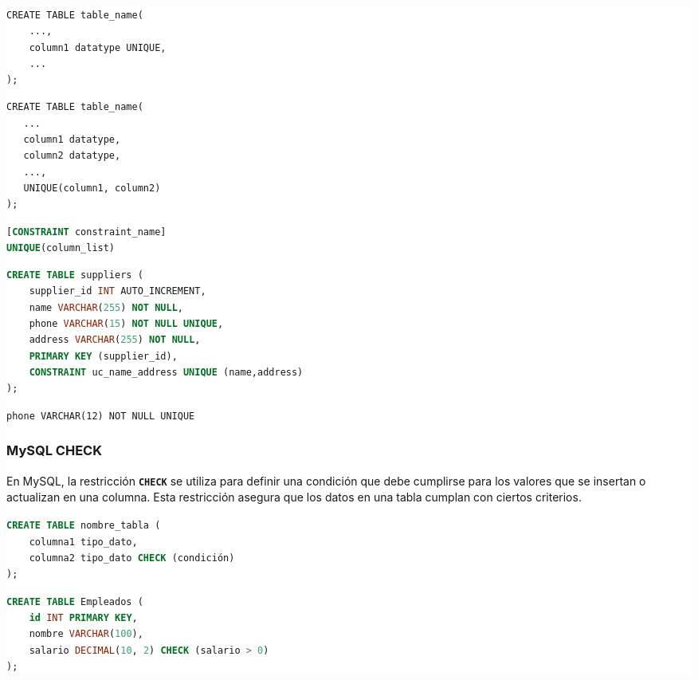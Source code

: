 ```
CREATE TABLE table_name(
    ...,
    column1 datatype UNIQUE,
    ...
);
```

```
CREATE TABLE table_name(
   ...
   column1 datatype,
   column2 datatype,
   ...,
   UNIQUE(column1, column2)
);
```

```sql
[CONSTRAINT constraint_name]
UNIQUE(column_list)
```

```sql
CREATE TABLE suppliers (
    supplier_id INT AUTO_INCREMENT,
    name VARCHAR(255) NOT NULL,
    phone VARCHAR(15) NOT NULL UNIQUE,
    address VARCHAR(255) NOT NULL,
    PRIMARY KEY (supplier_id),
    CONSTRAINT uc_name_address UNIQUE (name,address)
);
```

```
phone VARCHAR(12) NOT NULL UNIQUE
```

### MySQL CHECK

En MySQL, la restricción **`CHECK`** se utiliza para definir una condición que debe cumplirse para los valores que se insertan o actualizan en una columna. Esta restricción asegura que los datos en una tabla cumplan con ciertos criterios.

```sql
CREATE TABLE nombre_tabla (
    columna1 tipo_dato,
    columna2 tipo_dato CHECK (condición)
);
```

```sql
CREATE TABLE Empleados (
    id INT PRIMARY KEY,
    nombre VARCHAR(100),
    salario DECIMAL(10, 2) CHECK (salario > 0)
);
```
